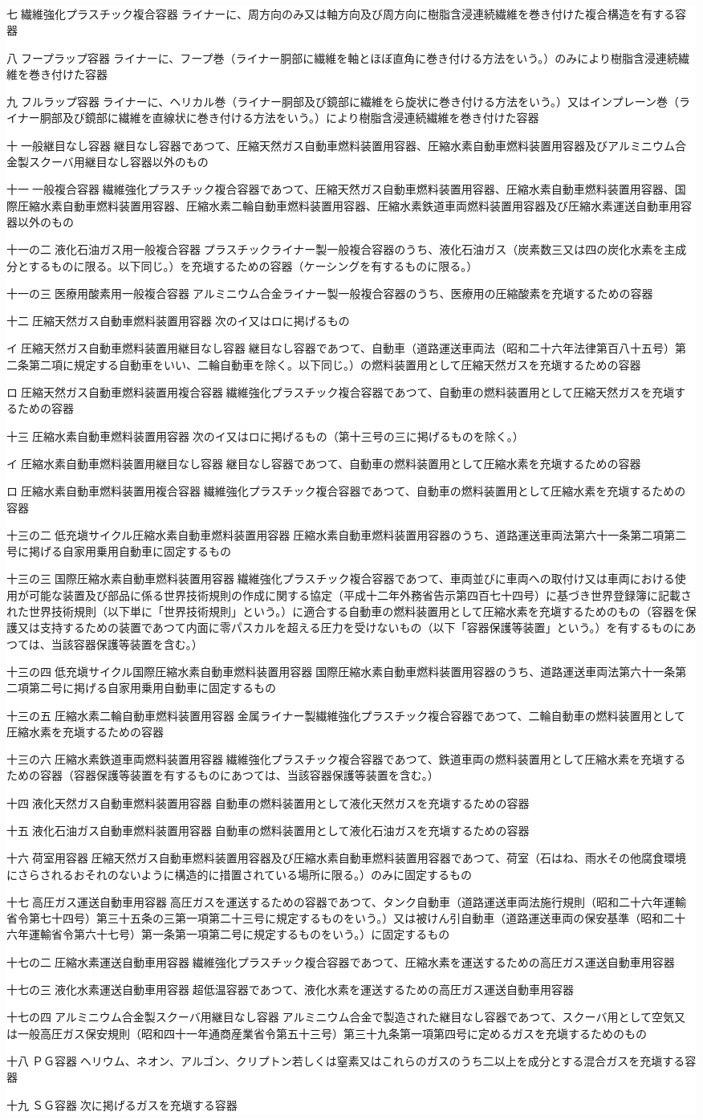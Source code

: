 七 繊維強化プラスチック複合容器 ライナーに、周方向のみ又は軸方向及び周方向に樹脂含浸連続繊維を巻き付けた複合構造を有する容器

八 フープラップ容器 ライナーに、フープ巻（ライナー胴部に繊維を軸とほぼ直角に巻き付ける方法をいう。）のみにより樹脂含浸連続繊維を巻き付けた容器

九 フルラップ容器 ライナーに、ヘリカル巻（ライナー胴部及び鏡部に繊維をら旋状に巻き付ける方法をいう。）又はインプレーン巻（ライナー胴部及び鏡部に繊維を直線状に巻き付ける方法をいう。）により樹脂含浸連続繊維を巻き付けた容器

十 一般継目なし容器 継目なし容器であつて、圧縮天然ガス自動車燃料装置用容器、圧縮水素自動車燃料装置用容器及びアルミニウム合金製スクーバ用継目なし容器以外のもの

十一 一般複合容器 繊維強化プラスチック複合容器であつて、圧縮天然ガス自動車燃料装置用容器、圧縮水素自動車燃料装置用容器、国際圧縮水素自動車燃料装置用容器、圧縮水素二輪自動車燃料装置用容器、圧縮水素鉄道車両燃料装置用容器及び圧縮水素運送自動車用容器以外のもの

十一の二 液化石油ガス用一般複合容器 プラスチックライナー製一般複合容器のうち、液化石油ガス（炭素数三又は四の炭化水素を主成分とするものに限る。以下同じ。）を充塡するための容器（ケーシングを有するものに限る。）

十一の三 医療用酸素用一般複合容器 アルミニウム合金ライナー製一般複合容器のうち、医療用の圧縮酸素を充塡するための容器

十二 圧縮天然ガス自動車燃料装置用容器 次のイ又はロに掲げるもの

イ 圧縮天然ガス自動車燃料装置用継目なし容器 継目なし容器であつて、自動車（道路運送車両法（昭和二十六年法律第百八十五号）第二条第二項に規定する自動車をいい、二輪自動車を除く。以下同じ。）の燃料装置用として圧縮天然ガスを充塡するための容器

ロ 圧縮天然ガス自動車燃料装置用複合容器 繊維強化プラスチック複合容器であつて、自動車の燃料装置用として圧縮天然ガスを充塡するための容器

十三 圧縮水素自動車燃料装置用容器 次のイ又はロに掲げるもの（第十三号の三に掲げるものを除く。）

イ 圧縮水素自動車燃料装置用継目なし容器 継目なし容器であつて、自動車の燃料装置用として圧縮水素を充塡するための容器

ロ 圧縮水素自動車燃料装置用複合容器 繊維強化プラスチック複合容器であつて、自動車の燃料装置用として圧縮水素を充塡するための容器

十三の二 低充塡サイクル圧縮水素自動車燃料装置用容器 圧縮水素自動車燃料装置用容器のうち、道路運送車両法第六十一条第二項第二号に掲げる自家用乗用自動車に固定するもの

十三の三 国際圧縮水素自動車燃料装置用容器 繊維強化プラスチック複合容器であつて、車両並びに車両への取付け又は車両における使用が可能な装置及び部品に係る世界技術規則の作成に関する協定（平成十二年外務省告示第四百七十四号）に基づき世界登録簿に記載された世界技術規則（以下単に「世界技術規則」という。）に適合する自動車の燃料装置用として圧縮水素を充塡するためのもの（容器を保護又は支持するための装置であつて内面に零パスカルを超える圧力を受けないもの（以下「容器保護等装置」という。）を有するものにあつては、当該容器保護等装置を含む。）

十三の四 低充塡サイクル国際圧縮水素自動車燃料装置用容器 国際圧縮水素自動車燃料装置用容器のうち、道路運送車両法第六十一条第二項第二号に掲げる自家用乗用自動車に固定するもの

十三の五 圧縮水素二輪自動車燃料装置用容器 金属ライナー製繊維強化プラスチック複合容器であつて、二輪自動車の燃料装置用として圧縮水素を充塡するための容器

十三の六 圧縮水素鉄道車両燃料装置用容器 繊維強化プラスチック複合容器であつて、鉄道車両の燃料装置用として圧縮水素を充塡するための容器（容器保護等装置を有するものにあつては、当該容器保護等装置を含む。）

十四 液化天然ガス自動車燃料装置用容器 自動車の燃料装置用として液化天然ガスを充塡するための容器

十五 液化石油ガス自動車燃料装置用容器 自動車の燃料装置用として液化石油ガスを充塡するための容器

十六 荷室用容器 圧縮天然ガス自動車燃料装置用容器及び圧縮水素自動車燃料装置用容器であつて、荷室（石はね、雨水その他腐食環境にさらされるおそれのないように構造的に措置されている場所に限る。）のみに固定するもの

十七 高圧ガス運送自動車用容器 高圧ガスを運送するための容器であつて、タンク自動車（道路運送車両法施行規則（昭和二十六年運輸省令第七十四号）第三十五条の三第一項第二十三号に規定するものをいう。）又は被けん引自動車（道路運送車両の保安基準（昭和二十六年運輸省令第六十七号）第一条第一項第二号に規定するものをいう。）に固定するもの

十七の二 圧縮水素運送自動車用容器 繊維強化プラスチック複合容器であつて、圧縮水素を運送するための高圧ガス運送自動車用容器

十七の三 液化水素運送自動車用容器 超低温容器であつて、液化水素を運送するための高圧ガス運送自動車用容器

十七の四 アルミニウム合金製スクーバ用継目なし容器 アルミニウム合金で製造された継目なし容器であつて、スクーバ用として空気又は一般高圧ガス保安規則（昭和四十一年通商産業省令第五十三号）第三十九条第一項第四号に定めるガスを充塡するためのもの

十八 ＰＧ容器 ヘリウム、ネオン、アルゴン、クリプトン若しくは窒素又はこれらのガスのうち二以上を成分とする混合ガスを充塡する容器

十九 ＳＧ容器 次に掲げるガスを充塡する容器

